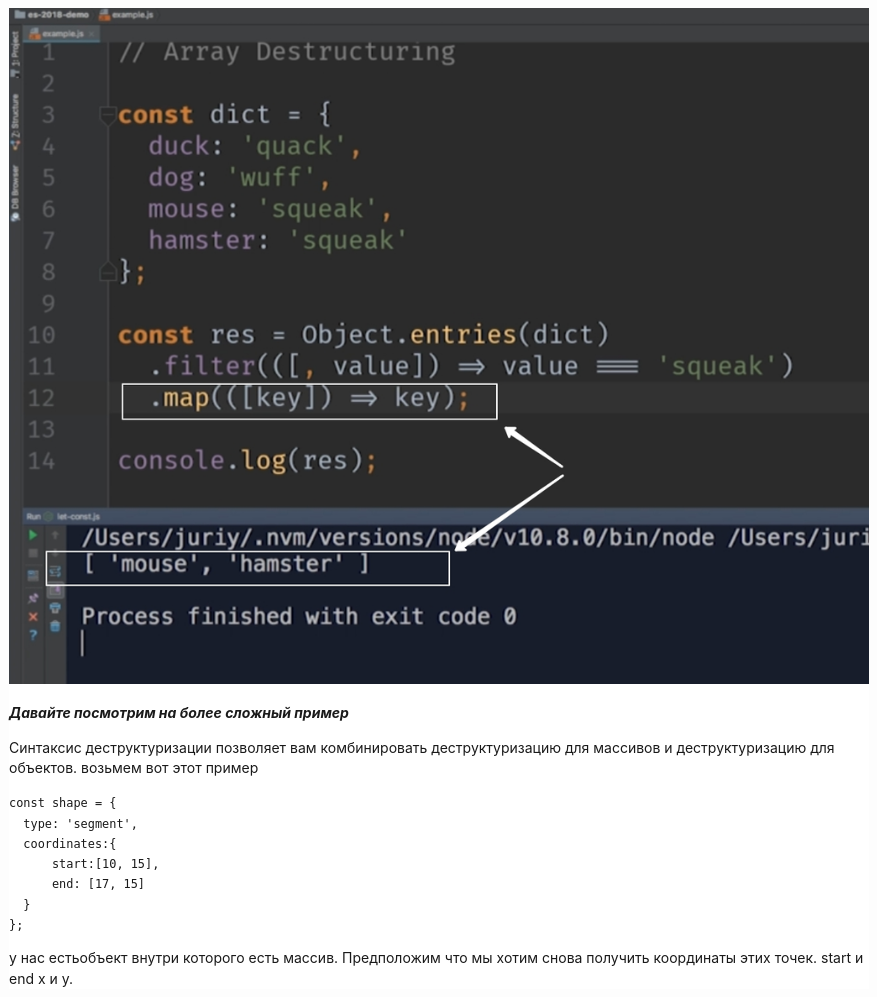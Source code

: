  ![](./img/075.jpg)

 ***Давайте посмотрим на более сложный пример***


 Cинтаксис деструктуризации позволяет вам комбинировать деструктуризацию для массивов и деструктуризацию для объектов. возьмем вот этот пример

  ```
const shape = {
    type: 'segment',
    coordinates:{
        start:[10, 15],
        end: [17, 15]
    }
};

 ```

 у нас естьобъект внутри которого есть массив. Предположим что мы хотим снова получить координаты этих точек. start и end x и у.


[prefix + 'age']: 23